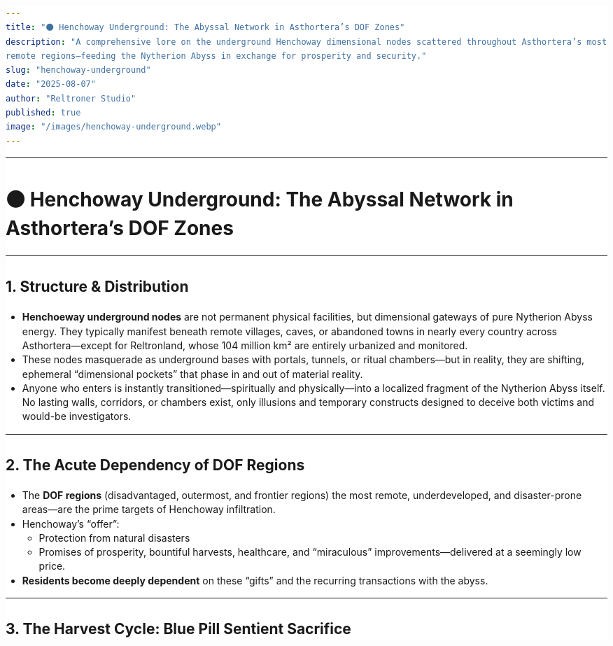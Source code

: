 ```yaml
---
title: "⚫ Henchoway Underground: The Abyssal Network in Asthortera’s DOF Zones"
description: "A comprehensive lore on the underground Henchoway dimensional nodes scattered throughout Asthortera’s most remote regions—feeding the Nytherion Abyss in exchange for prosperity and security."
slug: "henchoway-underground"
date: "2025-08-07"
author: "Reltroner Studio"
published: true
image: "/images/henchoway-underground.webp"
---
```


---

# ⚫ Henchoway Underground: The Abyssal Network in Asthortera’s DOF Zones

---

## 1. Structure & Distribution

- **Henchoeway underground nodes** are not permanent physical facilities, but dimensional gateways of pure Nytherion Abyss energy. They typically manifest beneath remote villages, caves, or abandoned towns in nearly every country across Asthortera—except for Reltronland, whose 104 million km² are entirely urbanized and monitored.
- These nodes masquerade as underground bases with portals, tunnels, or ritual chambers—but in reality, they are shifting, ephemeral “dimensional pockets” that phase in and out of material reality.
- Anyone who enters is instantly transitioned—spiritually and physically—into a localized fragment of the Nytherion Abyss itself. No lasting walls, corridors, or chambers exist, only illusions and temporary constructs designed to deceive both victims and would-be investigators.

---

## 2. The Acute Dependency of DOF Regions

- The **DOF regions** (disadvantaged, outermost, and frontier regions) the most remote, underdeveloped, and disaster-prone areas—are the prime targets of Henchoway infiltration.
- Henchoway’s “offer”:  
  - Protection from natural disasters  
  - Promises of prosperity, bountiful harvests, healthcare, and “miraculous” improvements—delivered at a seemingly low price.
- **Residents become deeply dependent** on these “gifts” and the recurring transactions with the abyss.

---

## 3. The Harvest Cycle: Blue Pill Sentient Sacrifice
